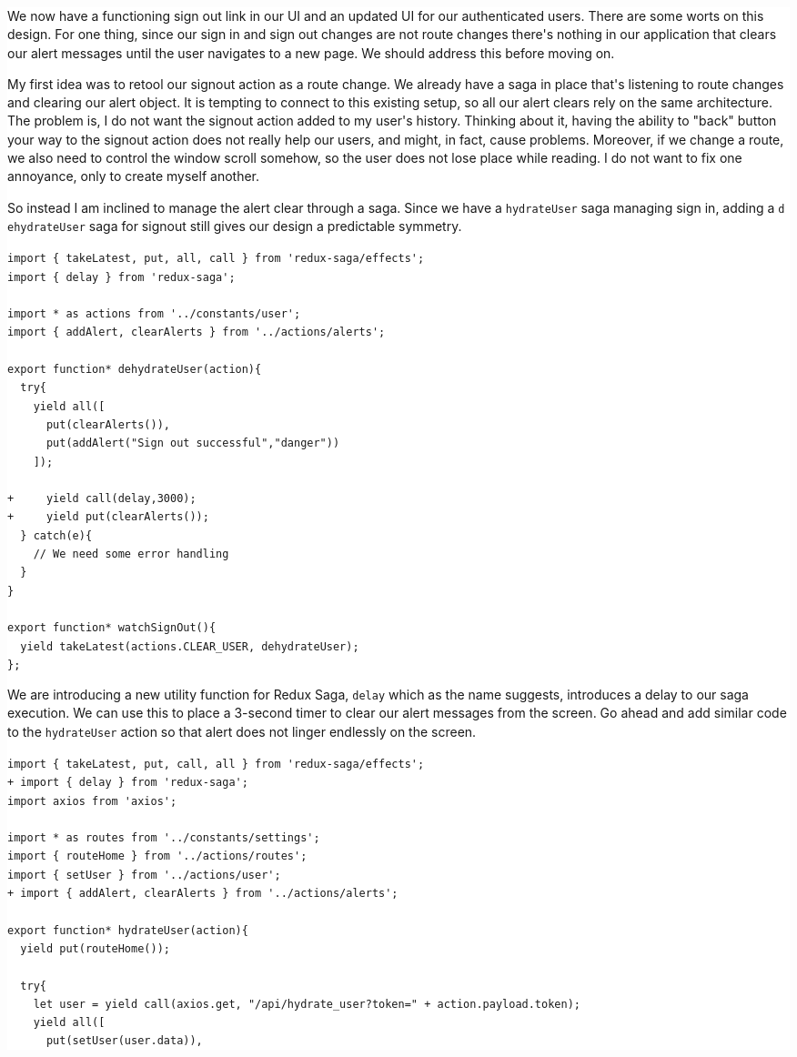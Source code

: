 We now have a functioning sign out link in our UI and an updated UI for our authenticated users.  There are some worts on this design.  For one thing, since our sign in and sign out changes are not route changes there's nothing in our application that clears our alert messages until the user navigates to a new page.  We should address this before moving on.

My first idea was to retool our signout action as a route change.  We already have a saga in place that's listening to route changes and clearing our alert object.  It is tempting to connect to this existing setup, so all our alert clears rely on the same architecture.  The problem is, I do not want the signout action added to my user's history.  Thinking about it, having the ability to "back" button your way to the signout action does not really help our users, and might, in fact, cause problems.  Moreover, if we change a route, we also need to control the window scroll somehow, so the user does not lose place while reading.  I do not want to fix one annoyance, only to create myself another.

So instead I am inclined to manage the alert clear through a saga.  Since we have a `hydrateUser` saga managing sign in, adding a `dehydrateUser` saga for signout still gives our design a predictable symmetry.

``` javascript(/reactive-client/src/sagas/dehydrate_user.js)
import { takeLatest, put, all, call } from 'redux-saga/effects';
import { delay } from 'redux-saga';

import * as actions from '../constants/user';
import { addAlert, clearAlerts } from '../actions/alerts';

export function* dehydrateUser(action){
  try{
    yield all([
      put(clearAlerts()),
      put(addAlert("Sign out successful","danger"))
    ]);
    
+     yield call(delay,3000);
+     yield put(clearAlerts());
  } catch(e){
    // We need some error handling
  }
} 

export function* watchSignOut(){
  yield takeLatest(actions.CLEAR_USER, dehydrateUser);
};
```

We are introducing a new utility function for Redux Saga, `delay` which as the name suggests, introduces a delay to our saga execution.  We can use this to place a 3-second timer to clear our alert messages from the screen.  Go ahead and add similar code to the `hydrateUser` action so that alert does not linger endlessly on the screen.

``` javascript(/reactive-client/src/sagas/hydrate_user.js)
import { takeLatest, put, call, all } from 'redux-saga/effects';
+ import { delay } from 'redux-saga';
import axios from 'axios';

import * as routes from '../constants/settings';
import { routeHome } from '../actions/routes';
import { setUser } from '../actions/user';
+ import { addAlert, clearAlerts } from '../actions/alerts';

export function* hydrateUser(action){
  yield put(routeHome());
  
  try{
    let user = yield call(axios.get, "/api/hydrate_user?token=" + action.payload.token);
    yield all([
      put(setUser(user.data)),
```